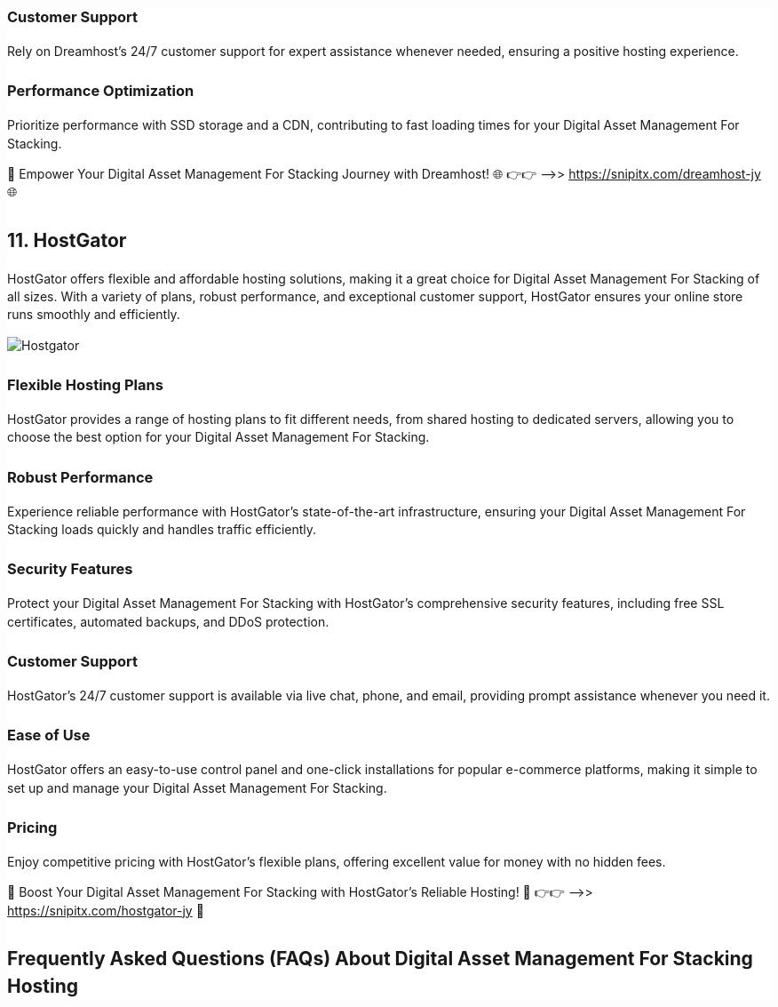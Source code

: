 ### Customer Support
Rely on Dreamhost’s 24/7 customer support for expert assistance whenever needed, ensuring a positive hosting experience.

### Performance Optimization
Prioritize performance with SSD storage and a CDN, contributing to fast loading times for your Digital Asset Management For Stacking.

🚀 Empower Your Digital Asset Management For Stacking Journey with Dreamhost! 🌐
👉👉 -->> https://snipitx.com/dreamhost-jy 🌐

## 11. HostGator

HostGator offers flexible and affordable hosting solutions, making it a great choice for Digital Asset Management For Stacking of all sizes. With a variety of plans, robust performance, and exceptional customer support, HostGator ensures your online store runs smoothly and efficiently.

![Hostgator](https://i.imgur.com/SNC0dSu.jpeg "Hostgator Hosting")

### Flexible Hosting Plans
HostGator provides a range of hosting plans to fit different needs, from shared hosting to dedicated servers, allowing you to choose the best option for your Digital Asset Management For Stacking.

### Robust Performance
Experience reliable performance with HostGator’s state-of-the-art infrastructure, ensuring your Digital Asset Management For Stacking loads quickly and handles traffic efficiently.

### Security Features
Protect your Digital Asset Management For Stacking with HostGator’s comprehensive security features, including free SSL certificates, automated backups, and DDoS protection.

### Customer Support
HostGator’s 24/7 customer support is available via live chat, phone, and email, providing prompt assistance whenever you need it.

### Ease of Use
HostGator offers an easy-to-use control panel and one-click installations for popular e-commerce platforms, making it simple to set up and manage your Digital Asset Management For Stacking.

### Pricing
Enjoy competitive pricing with HostGator’s flexible plans, offering excellent value for money with no hidden fees.

🌟 Boost Your Digital Asset Management For Stacking with HostGator’s Reliable Hosting! 🚀
👉👉 -->> https://snipitx.com/hostgator-jy 🚀

## Frequently Asked Questions (FAQs) About Digital Asset Management For Stacking Hosting
